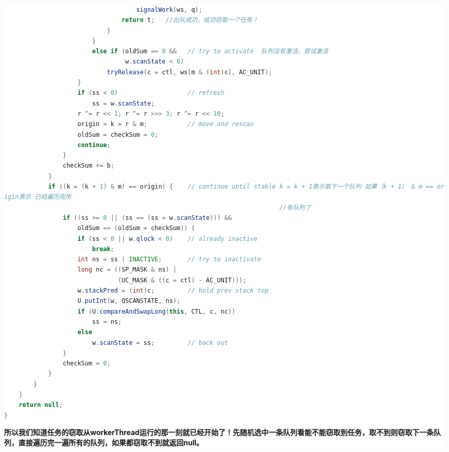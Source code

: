 ```java
                                    signalWork(ws, q);
                                return t;   //出队成功，成功窃取一个任务！
                            }
                        }
                        else if (oldSum == 0 &&   // try to activate  队列没有激活，尝试激活
                                 w.scanState < 0)
                            tryRelease(c = ctl, ws[m & (int)c], AC_UNIT);
                    }
                    if (ss < 0)                   // refresh
                        ss = w.scanState;
                    r ^= r << 1; r ^= r >>> 3; r ^= r << 10;
                    origin = k = r & m;           // move and rescan
                    oldSum = checkSum = 0;
                    continue;
                }
                checkSum += b;
            }
            if ((k = (k + 1) & m) == origin) {    // continue until stable k = k + 1表示取下一个队列 如果（k + 1） & m == origin表示 已经遍历完所
                                                                           //有队列了
                if ((ss >= 0 || (ss == (ss = w.scanState))) &&
                    oldSum == (oldSum = checkSum)) {
                    if (ss < 0 || w.qlock < 0)    // already inactive
                        break;
                    int ns = ss | INACTIVE;       // try to inactivate
                    long nc = ((SP_MASK & ns) |
                               (UC_MASK & ((c = ctl) - AC_UNIT)));
                    w.stackPred = (int)c;         // hold prev stack top
                    U.putInt(w, QSCANSTATE, ns);
                    if (U.compareAndSwapLong(this, CTL, c, nc))
                        ss = ns;
                    else
                        w.scanState = ss;         // back out
                }
                checkSum = 0;
            }
        }
    }
    return null;
}
```

**所以我们知道任务的窃取从workerThread运行的那一刻就已经开始了！先随机选中一条队列看能不能窃取到任务，取不到则窃取下一条队列，直接遍历完一遍所有的队列，如果都窃取不到就返回null。**
